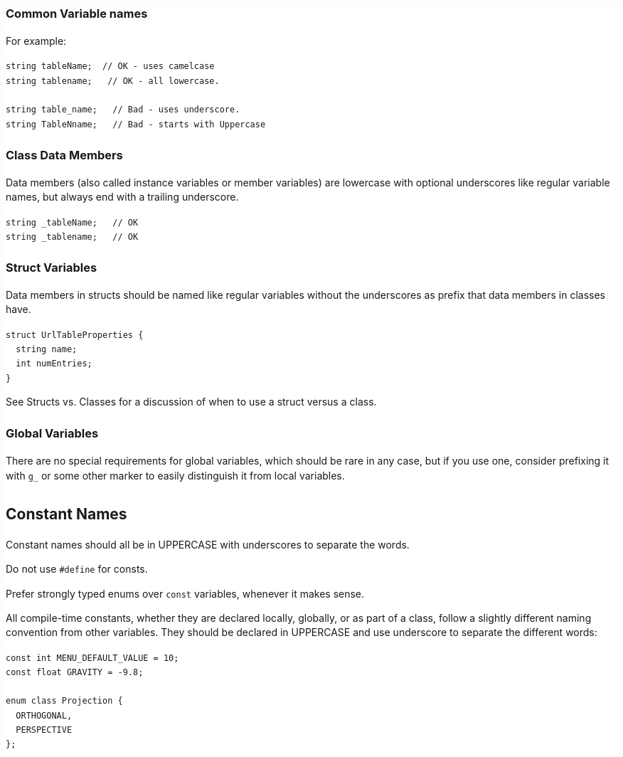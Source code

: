 ### Common Variable names

For example:

    string tableName;  // OK - uses camelcase
    string tablename;   // OK - all lowercase.

    string table_name;   // Bad - uses underscore.
    string TableNname;   // Bad - starts with Uppercase

### Class Data Members

Data members (also called instance variables or member variables) are lowercase with optional underscores like regular variable names, but always end with a trailing underscore.

    string _tableName;   // OK
    string _tablename;   // OK

### Struct Variables

Data members in structs should be named like regular variables without the underscores as prefix that data members in classes have.

    struct UrlTableProperties {
      string name;
      int numEntries;
    }

See Structs vs. Classes for a discussion of when to use a struct versus a class.

### Global Variables

There are no special requirements for global variables, which should be rare in any case, but if you use one, consider prefixing it with `g_` or some other marker to easily distinguish it from local variables.

Constant Names
--------------

Constant names should all be in UPPERCASE with underscores to separate the words.

Do not use `#define` for consts.

Prefer strongly typed enums over `const` variables, whenever it makes sense.

All compile-time constants, whether they are declared locally, globally, or as part of a class, follow a slightly different naming convention from other variables. They should be declared in UPPERCASE and use underscore to separate the different words:

    const int MENU_DEFAULT_VALUE = 10;
    const float GRAVITY = -9.8;

    enum class Projection {
      ORTHOGONAL,
      PERSPECTIVE
    };
